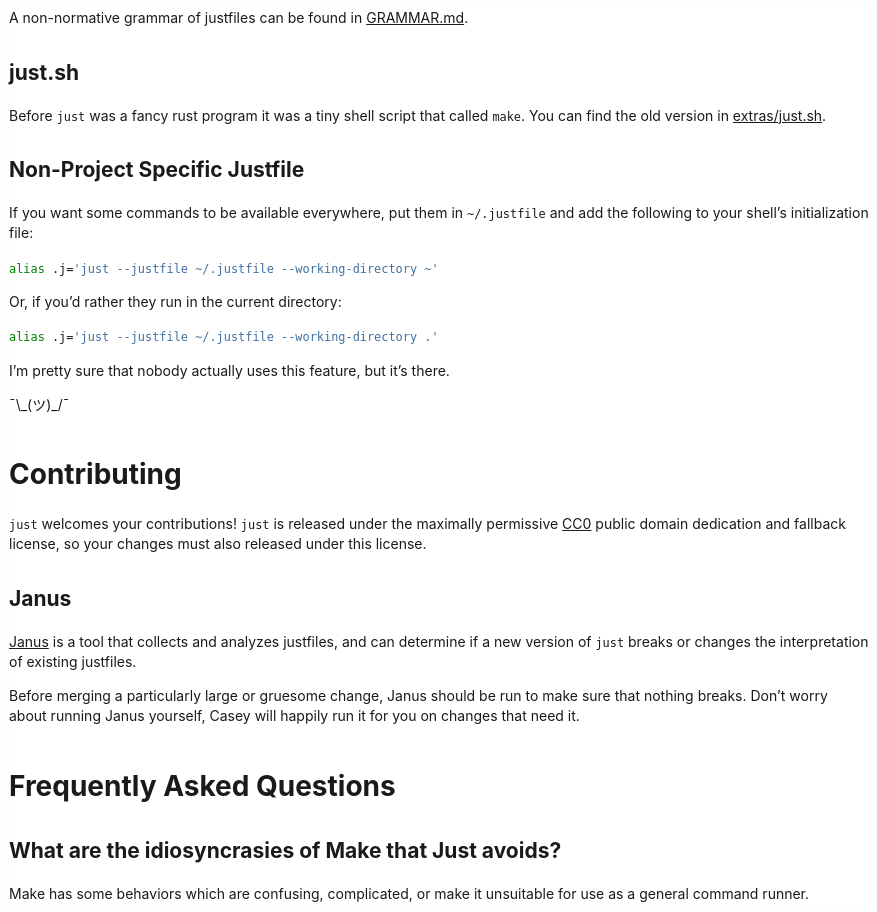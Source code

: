 A non-normative grammar of justfiles can be found in
[GRAMMAR.md](GRAMMAR.md).

## just.sh

Before `just` was a fancy rust program it was a tiny shell script that
called `make`. You can find the old version in
[extras/just.sh](extras/just.sh).

## Non-Project Specific Justfile

If you want some commands to be available everywhere, put them in
`~/.justfile` and add the following to your shell’s initialization file:

```sh
alias .j='just --justfile ~/.justfile --working-directory ~'
```

Or, if you’d rather they run in the current directory:

```sh
alias .j='just --justfile ~/.justfile --working-directory .'
```

I’m pretty sure that nobody actually uses this feature, but it’s there.

¯\\\_(ツ)\_/¯

# Contributing

`just` welcomes your contributions\! `just` is released under the
maximally permissive
[CC0](https://creativecommons.org/publicdomain/zero/1.0/legalcode.txt)
public domain dedication and fallback license, so your changes must also
released under this license.

## Janus

[Janus](https://github.com/casey/janus) is a tool that collects and
analyzes justfiles, and can determine if a new version of `just` breaks
or changes the interpretation of existing justfiles.

Before merging a particularly large or gruesome change, Janus should be
run to make sure that nothing breaks. Don’t worry about running Janus
yourself, Casey will happily run it for you on changes that need it.

# Frequently Asked Questions

## What are the idiosyncrasies of Make that Just avoids?

Make has some behaviors which are confusing, complicated, or make it
unsuitable for use as a general command runner.
